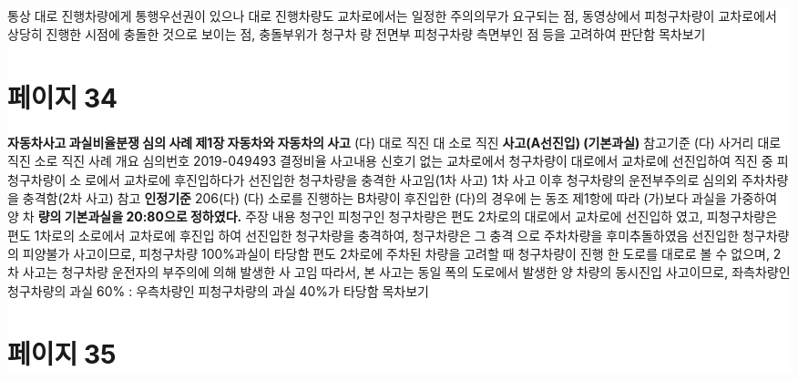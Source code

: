 통상 대로 진행차량에게 통행우선권이 있으나 대로 진행차량도 교차로에서는 일정한 주의의무가 요구되는
점, 동영상에서 피청구차량이 교차로에서 상당히 진행한 시점에 충돌한 것으로 보이는 점, 충돌부위가 청구차
량 전면부 피청구차량 측면부인 점 등을 고려하여 판단함
목차보기

# 페이지 34

**자동차사고 과실비율분쟁 심의 사례 제1장 자동차와 자동차의 사고**
(다) 대로 직진 대 소로 직진
**사고(A선진입) (기본과실)**
참고기준
(다)
사거리
대로 직진
소로 직진
사례 개요
심의번호
2019-049493
결정비율
사고내용
신호기 없는 교차로에서 청구차량이 대로에서 교차로에 선진입하여 직진 중 피청구차량이 소
로에서 교차로에 후진입하다가 선진입한 청구차량을 충격한 사고임(1차 사고)
1차 사고 이후 청구차량의 운전부주의로 심의외 주차차량을 충격함(2차 사고)
참고
**인정기준**
206(다)
(다) 소로를 진행하는 B차량이 후진입한 (다)의 경우에
는 동조 제1항에 따라 (가)보다 과실을 가중하여 양 차
**량의 기본과실을 20:80으로 정하였다.**
주장 내용
청구인
피청구인
청구차량은 편도 2차로의 대로에서 교차로에 선진입하
였고,
피청구차량은 편도 1차로의 소로에서 교차로에 후진입
하여 선진입한 청구차량을 충격하여, 청구차량은 그 충격
으로 주차차량을 후미추돌하였음
선진입한 청구차량의 피양불가 사고이므로, 피청구차량
100%과실이 타당함
편도 2차로에 주차된 차량을 고려할 때 청구차량이 진행
한 도로를 대로로 볼 수 없으며,
2차 사고는 청구차량 운전자의 부주의에 의해 발생한 사
고임
따라서, 본 사고는 동일 폭의 도로에서 발생한 양 차량의
동시진입 사고이므로, 좌측차량인 청구차량의 과실 60%
: 우측차량인 피청구차량의 과실 40%가 타당함
목차보기

# 페이지 35
